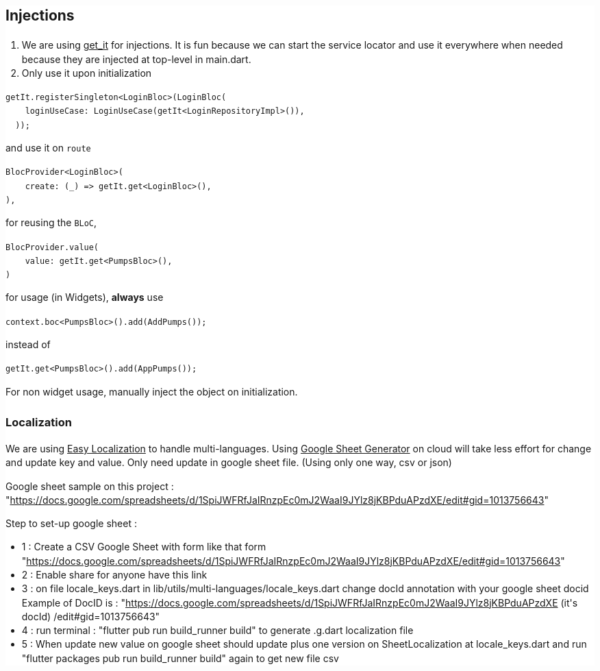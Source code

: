 ## Injections

1. We are using [get_it](https://pub.dev/packages/get_it) for injections. It is fun because we can
   start the service locator and use it everywhere when needed because they are injected at
   top-level in main.dart.
2. Only use it upon initialization

```
getIt.registerSingleton<LoginBloc>(LoginBloc(
    loginUseCase: LoginUseCase(getIt<LoginRepositoryImpl>()),
  ));
```

and use it on `route`

```
BlocProvider<LoginBloc>(
    create: (_) => getIt.get<LoginBloc>(),
),
```

for reusing the `BLoC`,

```
BlocProvider.value(
    value: getIt.get<PumpsBloc>(),
)
```

for usage (in Widgets), **always** use

`context.boc<PumpsBloc>().add(AddPumps());`

instead of

`getIt.get<PumpsBloc>().add(AppPumps());`

For non widget usage, manually inject the object on initialization.

### Localization

We are using [Easy Localization](https://pub.dev/packages/easy_localization) to handle
multi-languages. 
Using [Google Sheet Generator](https://github.com/Hoang-Nguyenn/easy_localization_generator) on
cloud will take less effort for change and update key and value. Only need update in google sheet
file. (Using only one way, csv or json)

Google sheet sample on this project :
"https://docs.google.com/spreadsheets/d/1SpiJWFRfJaIRnzpEc0mJ2WaaI9JYlz8jKBPduAPzdXE/edit#gid=1013756643"

Step to set-up google sheet :

- 1 : Create a CSV Google Sheet with form like that form
  "https://docs.google.com/spreadsheets/d/1SpiJWFRfJaIRnzpEc0mJ2WaaI9JYlz8jKBPduAPzdXE/edit#gid=1013756643"
- 2 : Enable share for anyone have this link
- 3 : on file locale_keys.dart in lib/utils/multi-languages/locale_keys.dart change docId annotation
  with your google sheet docid Example of DocID is :
  "https://docs.google.com/spreadsheets/d/1SpiJWFRfJaIRnzpEc0mJ2WaaI9JYlz8jKBPduAPzdXE (it's docId)
  /edit#gid=1013756643"
- 4 : run terminal : "flutter pub run build_runner build" to generate .g.dart localization file
- 5 : When update new value on google sheet should update plus one version on SheetLocalization at
  locale_keys.dart and run "flutter packages pub run build_runner build" again to get new file csv
